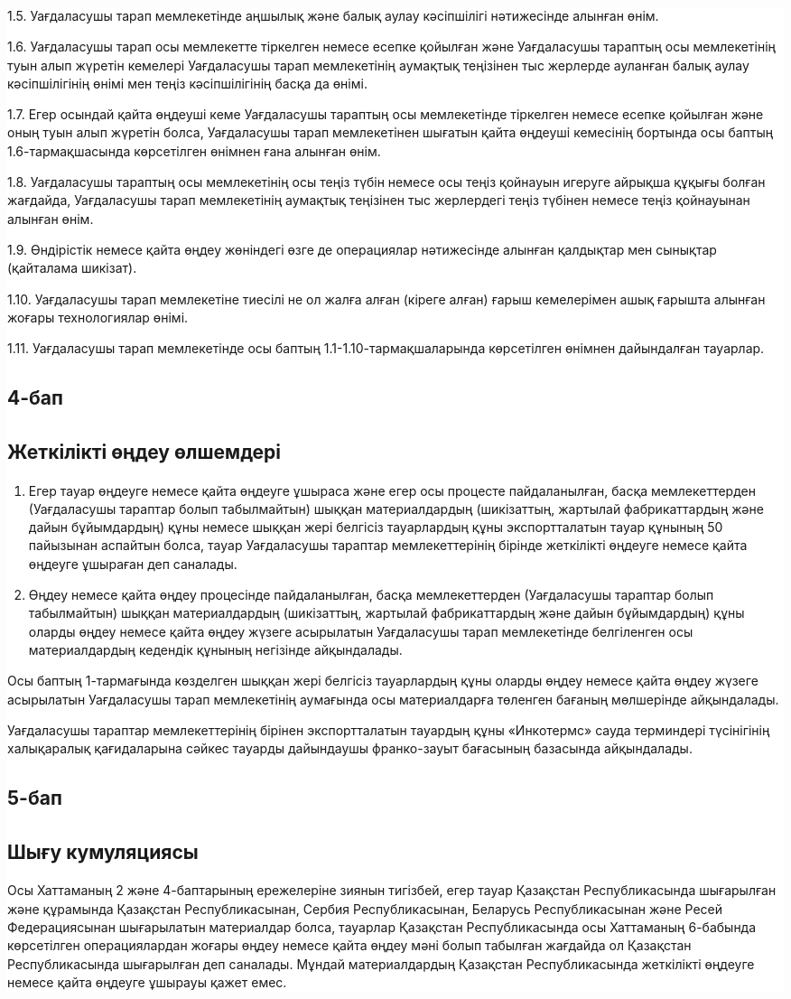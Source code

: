 1.5. Уағдаласушы тарап мемлекетінде аңшылық және балық аулау кәсіпшілігі нәтижесінде алынған өнім.

1.6. Уағдаласушы тарап осы мемлекетте тіркелген немесе есепке қойылған және Уағдаласушы тараптың осы мемлекетінің туын алып жүретін кемелері Уағдаласушы тарап мемлекетінің аумақтық теңізінен тыс жерлерде ауланған балық аулау кәсіпшілігінің өнімі мен теңіз кәсіпшілігінің басқа да өнімі.

1.7. Егер осындай қайта өңдеуші кеме Уағдаласушы тараптың осы мемлекетінде тіркелген немесе есепке қойылған және оның туын алып жүретін болса, Уағдаласушы тарап мемлекетінен шығатын қайта өңдеуші кемесінің бортында осы баптың 1.6-тармақшасында көрсетілген өнімнен ғана алынған өнім.

1.8. Уағдаласушы тараптың осы мемлекетінің осы теңіз түбін немесе осы теңіз қойнауын игеруге айрықша құқығы болған жағдайда, Уағдаласушы тарап мемлекетінің аумақтық теңізінен тыс жерлердегі теңіз түбінен немесе теңіз қойнауынан алынған өнім.

1.9. Өндірістік немесе қайта өңдеу жөніндегі өзге де операциялар нәтижесінде алынған қалдықтар мен сынықтар (қайталама шикізат).

1.10. Уағдаласушы тарап мемлекетіне тиесілі не ол жалға алған (кіреге алған) ғарыш кемелерімен ашық ғарышта алынған жоғары технологиялар өнімі.

1.11. Уағдаласушы тарап мемлекетінде осы баптың 1.1-1.10-тармақшаларында көрсетілген өнімнен дайындалған тауарлар.

## 4-бап

## Жеткілікті өңдеу өлшемдері

1. Егер тауар өңдеуге немесе қайта өңдеуге ұшыраса және егер осы процесте пайдаланылған, басқа мемлекеттерден (Уағдаласушы тараптар болып табылмайтын) шыққан материалдардың (шикізаттың, жартылай фабрикаттардың және дайын бұйымдардың) құны немесе шыққан жері белгісіз тауарлардың құны экспортталатын тауар құнының 50 пайызынан аспайтын болса, тауар Уағдаласушы тараптар мемлекеттерінің бірінде жеткілікті өңдеуге немесе қайта өңдеуге ұшыраған деп саналады.

2. Өңдеу немесе қайта өңдеу процесінде пайдаланылған, басқа мемлекеттерден (Уағдаласушы тараптар болып табылмайтын) шыққан материалдардың (шикізаттың, жартылай фабрикаттардың және дайын бұйымдардың) құны оларды өңдеу немесе қайта өңдеу жүзеге асырылатын Уағдаласушы тарап мемлекетінде белгіленген осы материалдардың кедендік құнының негізінде айқындалады.

Осы баптың 1-тармағында көзделген шыққан жері белгісіз тауарлардың құны оларды өңдеу немесе қайта өңдеу жүзеге асырылатын Уағдаласушы тарап мемлекетінің аумағында осы материалдарға төленген бағаның мөлшерінде айқындалады.

Уағдаласушы тараптар мемлекеттерінің бірінен экспортталатын тауардың құны «Инкотермс» сауда терминдері түсінігінің халықаралық қағидаларына сәйкес тауарды дайындаушы франко-зауыт бағасының базасында айқындалады.

## 5-бап

## Шығу кумуляциясы

Осы Хаттаманың 2 және 4-баптарының ережелеріне зиянын тигізбей, егер тауар Қазақстан Республикасында шығарылған және құрамында Қазақстан Республикасынан, Сербия Республикасынан, Беларусь Республикасынан және Ресей Федерациясынан шығарылатын материалдар болса, тауарлар Қазақстан Республикасында осы Хаттаманың 6-бабында көрсетілген операциялардан жоғары өңдеу немесе қайта өңдеу мәні болып табылған жағдайда ол Қазақстан Республикасында шығарылған деп саналады. Мұндай материалдардың Қазақстан Республикасында жеткілікті өңдеуге немесе қайта өңдеуге ұшырауы қажет емес.
